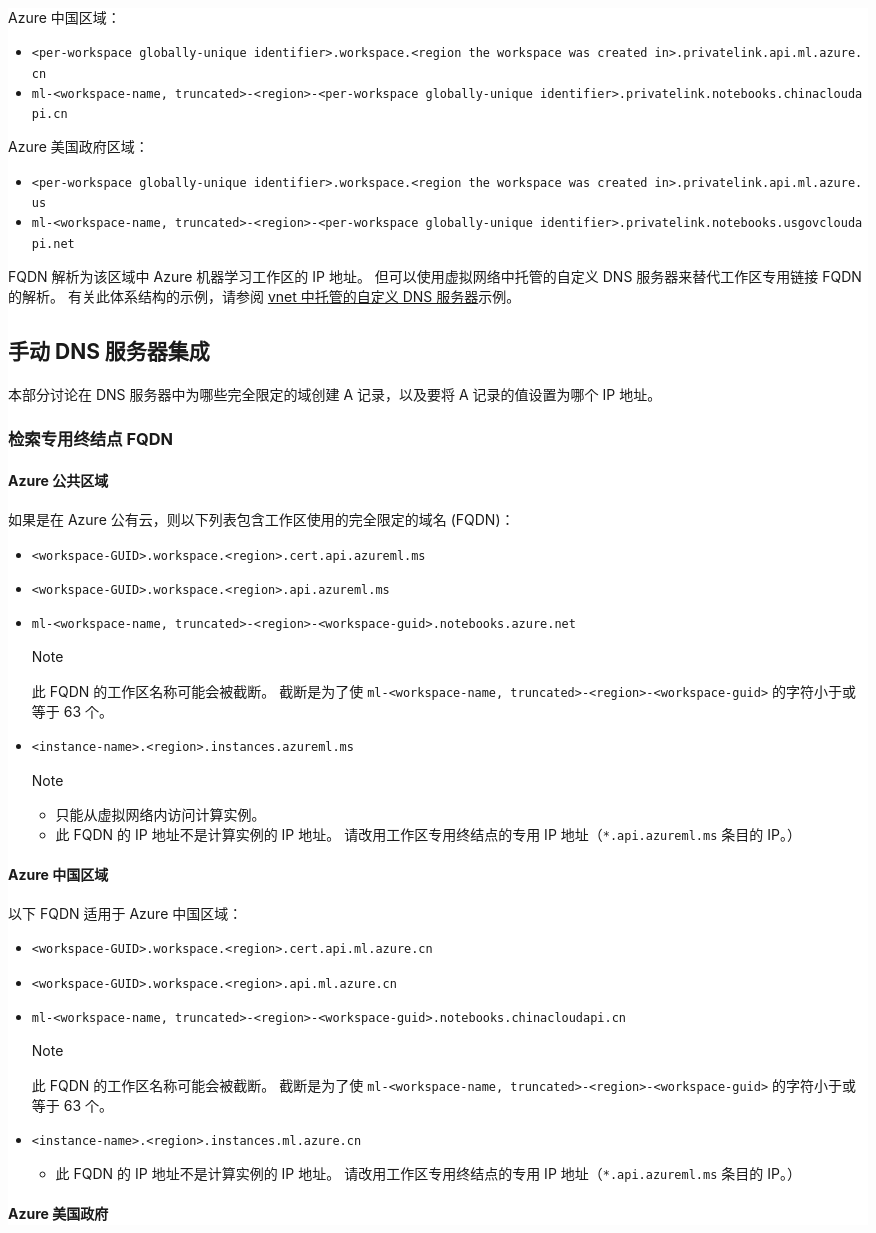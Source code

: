 Azure 中国区域：
- ```<per-workspace globally-unique identifier>.workspace.<region the workspace was created in>.privatelink.api.ml.azure.cn```
- ```ml-<workspace-name, truncated>-<region>-<per-workspace globally-unique identifier>.privatelink.notebooks.chinacloudapi.cn```

Azure 美国政府区域：
- ```<per-workspace globally-unique identifier>.workspace.<region the workspace was created in>.privatelink.api.ml.azure.us```
- ```ml-<workspace-name, truncated>-<region>-<per-workspace globally-unique identifier>.privatelink.notebooks.usgovcloudapi.net```

FQDN 解析为该区域中 Azure 机器学习工作区的 IP 地址。 但可以使用虚拟网络中托管的自定义 DNS 服务器来替代工作区专用链接 FQDN 的解析。 有关此体系结构的示例，请参阅 [vnet 中托管的自定义 DNS 服务器](#example-custom-dns-server-hosted-in-vnet)示例。

## <a name="manual-dns-server-integration"></a>手动 DNS 服务器集成

本部分讨论在 DNS 服务器中为哪些完全限定的域创建 A 记录，以及要将 A 记录的值设置为哪个 IP 地址。

### <a name="retrieve-private-endpoint-fqdns"></a>检索专用终结点 FQDN

#### <a name="azure-public-region"></a>Azure 公共区域

如果是在 Azure 公有云，则以下列表包含工作区使用的完全限定的域名 (FQDN)：

* `<workspace-GUID>.workspace.<region>.cert.api.azureml.ms`
* `<workspace-GUID>.workspace.<region>.api.azureml.ms`
* `ml-<workspace-name, truncated>-<region>-<workspace-guid>.notebooks.azure.net`

    > [!NOTE]
    > 此 FQDN 的工作区名称可能会被截断。 截断是为了使 `ml-<workspace-name, truncated>-<region>-<workspace-guid>` 的字符小于或等于 63 个。
* `<instance-name>.<region>.instances.azureml.ms`

    > [!NOTE]
    > * 只能从虚拟网络内访问计算实例。
    > * 此 FQDN 的 IP 地址不是计算实例的 IP 地址。 请改用工作区专用终结点的专用 IP 地址（`*.api.azureml.ms` 条目的 IP。）

#### <a name="azure-china-region"></a>Azure 中国区域

以下 FQDN 适用于 Azure 中国区域：

* `<workspace-GUID>.workspace.<region>.cert.api.ml.azure.cn`
* `<workspace-GUID>.workspace.<region>.api.ml.azure.cn`
* `ml-<workspace-name, truncated>-<region>-<workspace-guid>.notebooks.chinacloudapi.cn`

    > [!NOTE]
    > 此 FQDN 的工作区名称可能会被截断。 截断是为了使 `ml-<workspace-name, truncated>-<region>-<workspace-guid>` 的字符小于或等于 63 个。
    
* `<instance-name>.<region>.instances.ml.azure.cn`

   * 此 FQDN 的 IP 地址不是计算实例的 IP 地址。 请改用工作区专用终结点的专用 IP 地址（`*.api.azureml.ms` 条目的 IP。）

#### <a name="azure-us-government"></a>Azure 美国政府
